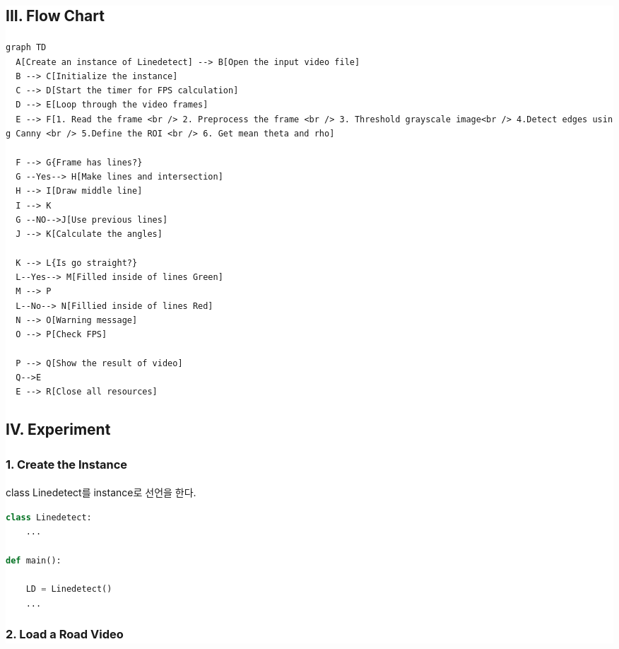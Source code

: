 

## III. Flow Chart

```mermaid
graph TD
  A[Create an instance of Linedetect] --> B[Open the input video file]
  B --> C[Initialize the instance]
  C --> D[Start the timer for FPS calculation]
  D --> E[Loop through the video frames]
  E --> F[1. Read the frame <br /> 2. Preprocess the frame <br /> 3. Threshold grayscale image<br /> 4.Detect edges using Canny <br /> 5.Define the ROI <br /> 6. Get mean theta and rho]
  
  F --> G{Frame has lines?}
  G --Yes--> H[Make lines and intersection]
  H --> I[Draw middle line]
  I --> K
  G --NO-->J[Use previous lines]
  J --> K[Calculate the angles]
  
  K --> L{Is go straight?}
  L--Yes--> M[Filled inside of lines Green]
  M --> P
  L--No--> N[Fillied inside of lines Red]
  N --> O[Warning message]
  O --> P[Check FPS]
  
  P --> Q[Show the result of video]
  Q-->E
  E --> R[Close all resources]

```

## IV. Experiment

### 1. Create the Instance

class Linedetect를 instance로 선언을 한다. 

```python
class Linedetect:
    ...

def main():
    
	LD = Linedetect()
    ...
```



### 2. Load a Road Video
